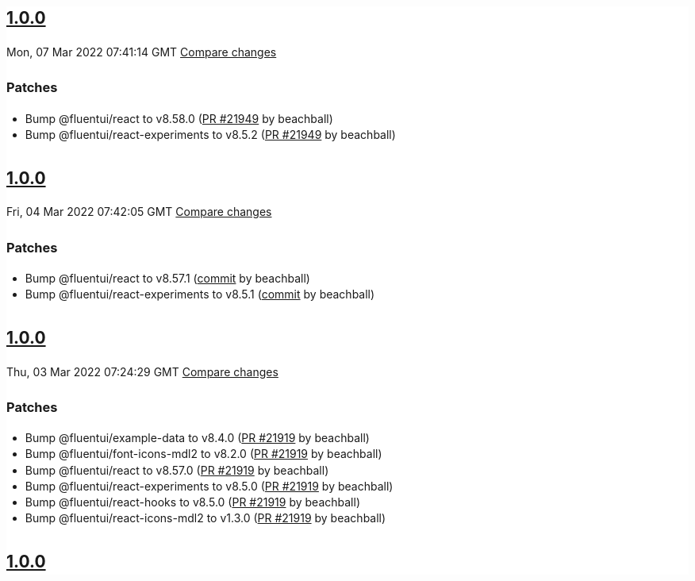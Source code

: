 ## [1.0.0](https://github.com/microsoft/fluentui/tree/@fluentui/vr-tests_v1.0.0)

Mon, 07 Mar 2022 07:41:14 GMT 
[Compare changes](https://github.com/microsoft/fluentui/compare/@fluentui/vr-tests_v1.0.0..@fluentui/vr-tests_v1.0.0)

### Patches

- Bump @fluentui/react to v8.58.0 ([PR #21949](https://github.com/microsoft/fluentui/pull/21949) by beachball)
- Bump @fluentui/react-experiments to v8.5.2 ([PR #21949](https://github.com/microsoft/fluentui/pull/21949) by beachball)

## [1.0.0](https://github.com/microsoft/fluentui/tree/@fluentui/vr-tests_v1.0.0)

Fri, 04 Mar 2022 07:42:05 GMT 
[Compare changes](https://github.com/microsoft/fluentui/compare/@fluentui/vr-tests_v1.0.0..@fluentui/vr-tests_v1.0.0)

### Patches

- Bump @fluentui/react to v8.57.1 ([commit](https://github.com/microsoft/fluentui/commit/62865d15abd07125ff3968c739e387d6fd840f00) by beachball)
- Bump @fluentui/react-experiments to v8.5.1 ([commit](https://github.com/microsoft/fluentui/commit/62865d15abd07125ff3968c739e387d6fd840f00) by beachball)

## [1.0.0](https://github.com/microsoft/fluentui/tree/@fluentui/vr-tests_v1.0.0)

Thu, 03 Mar 2022 07:24:29 GMT 
[Compare changes](https://github.com/microsoft/fluentui/compare/@fluentui/vr-tests_v1.0.0..@fluentui/vr-tests_v1.0.0)

### Patches

- Bump @fluentui/example-data to v8.4.0 ([PR #21919](https://github.com/microsoft/fluentui/pull/21919) by beachball)
- Bump @fluentui/font-icons-mdl2 to v8.2.0 ([PR #21919](https://github.com/microsoft/fluentui/pull/21919) by beachball)
- Bump @fluentui/react to v8.57.0 ([PR #21919](https://github.com/microsoft/fluentui/pull/21919) by beachball)
- Bump @fluentui/react-experiments to v8.5.0 ([PR #21919](https://github.com/microsoft/fluentui/pull/21919) by beachball)
- Bump @fluentui/react-hooks to v8.5.0 ([PR #21919](https://github.com/microsoft/fluentui/pull/21919) by beachball)
- Bump @fluentui/react-icons-mdl2 to v1.3.0 ([PR #21919](https://github.com/microsoft/fluentui/pull/21919) by beachball)

## [1.0.0](https://github.com/microsoft/fluentui/tree/@fluentui/vr-tests_v1.0.0)

